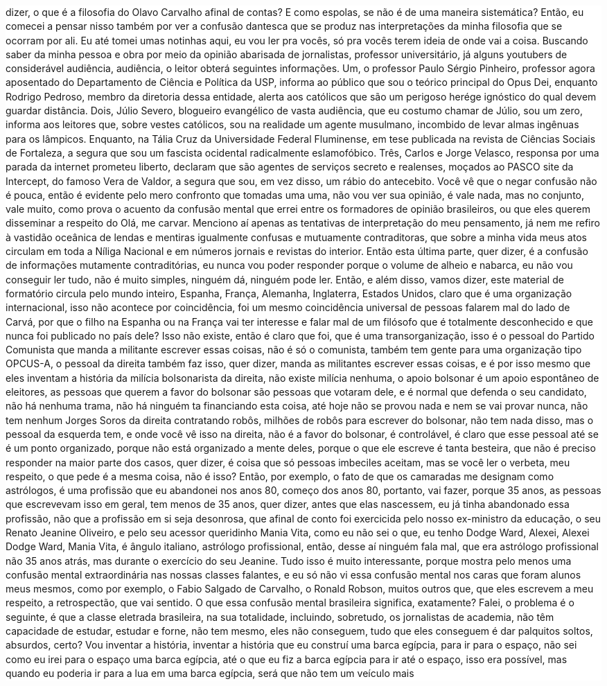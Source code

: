 dizer, o que é a filosofia do Olavo Carvalho afinal de contas? E como espolas, se não é de uma maneira sistemática? Então, eu comecei a pensar nisso também por ver a confusão dantesca que se produz nas interpretações da minha filosofia que se ocorram por ali. Eu até tomei umas notinhas aqui, eu vou ler pra vocês, só pra vocês terem ideia de onde vai a coisa. Buscando saber da minha pessoa e obra por meio da opinião abarisada de jornalistas, professor universitário, já alguns youtubers de considerável audiência, audiência, o leitor obterá seguintes informações. Um, o professor Paulo Sérgio Pinheiro, professor agora aposentado do Departamento de Ciência e Política da USP, informa ao público que sou o teórico principal do Opus Dei, enquanto Rodrigo Pedroso, membro da diretoria dessa entidade, alerta aos católicos que são um perigoso herége ignóstico do qual devem guardar distância. Dois, Júlio Severo, blogueiro evangélico de vasta audiência, que eu costumo chamar de Júlio, sou um zero, informa aos leitores que, sobre vestes católicos, sou na realidade um agente musulmano, incombido de levar almas ingênuas para os lâmpicos. Enquanto, na Tália Cruz da Universidade Federal Fluminense, em tese publicada na revista de Ciências Sociais de Fortaleza, a segura que sou um fascista ocidental radicalmente eslamofóbico. Três, Carlos e Jorge Velasco, responsa por uma parada da internet prometeu liberto, declaram que são agentes de serviços secreto e realenses, moçados ao PASCO site da Intercept, do famoso Vera de Valdor, a segura que sou, em vez disso, um rábio do antecebito. Você vê que o negar confusão não é pouca, então é evidente pelo mero confronto que tomadas uma uma, não vou ver sua opinião, é vale nada, mas no conjunto, vale muito, como prova o acuento da confusão mental que errei entre os formadores de opinião brasileiros, ou que eles querem disseminar a respeito do Olá, me carvar. Menciono aí apenas as tentativas de interpretação do meu pensamento, já nem me refiro à vastidão oceânica de lendas e mentiras igualmente confusas e mutuamente contraditoras, que sobre a minha vida meus atos circulam em toda a Níliga Nacional e em números jornais e revistas do interior. Então esta última parte, quer dizer, é a confusão de informações mutamente contraditórias, eu nunca vou poder responder porque o volume de alheio e nabarca, eu não vou conseguir ler tudo, não é muito simples, ninguém dá, ninguém pode ler. Então, e além disso, vamos dizer, este material de formatório circula pelo mundo inteiro, Espanha, França, Alemanha, Inglaterra, Estados Unidos, claro que é uma organização internacional, isso não acontece por coincidência, foi um mesmo coincidência universal de pessoas falarem mal do lado de Carvá, por que o filho na Espanha ou na França vai ter interesse e falar mal de um filósofo que é totalmente desconhecido e que nunca foi publicado no país dele? Isso não existe, então é claro que foi, que é uma transorganização, isso é o pessoal do Partido Comunista que manda a militante escrever essas coisas, não é só o comunista, também tem gente para uma organização tipo OPCUS-A, o pessoal da direita também faz isso, quer dizer, manda as militantes escrever essas coisas, e é por isso mesmo que eles inventam a história da milícia bolsonarista da direita, não existe milícia nenhuma, o apoio bolsonar é um apoio espontâneo de eleitores, as pessoas que querem a favor do bolsonar são pessoas que votaram dele, e é normal que defenda o seu candidato, não há nenhuma trama, não há ninguém ta financiando esta coisa, até hoje não se provou nada e nem se vai provar nunca, não tem nenhum Jorges Soros da direita contratando robôs, milhões de robôs para escrever do bolsonar, não tem nada disso, mas o pessoal da esquerda tem, e onde você vê isso na direita, não é a favor do bolsonar, é controlável, é claro que esse pessoal até se é um ponto organizado, porque não está organizado a mente deles, porque o que ele escreve é tanta besteira, que não é preciso responder na maior parte dos casos, quer dizer, é coisa que só pessoas imbeciles aceitam, mas se você ler o verbeta, meu respeito, o que pede é a mesma coisa, não é isso? Então, por exemplo, o fato de que os camaradas me designam como astrólogos, é uma profissão que eu abandonei nos anos 80, começo dos anos 80, portanto, vai fazer, porque 35 anos, as pessoas que escrevevam isso em geral, tem menos de 35 anos, quer dizer, antes que elas nascessem, eu já tinha abandonado essa profissão, não que a profissão em si seja desonrosa, que afinal de conto foi exercicida pelo nosso ex-ministro da educação, o seu Renato Jeanine Oliveiro, e pelo seu acessor queridinho Mania Vita, como eu não sei o que, eu tenho Dodge Ward, Alexei, Alexei Dodge Ward, Mania Vita, é ângulo italiano, astrólogo profissional, então, desse aí ninguém fala mal, que era astrólogo profissional não 35 anos atrás, mas durante o exercício do seu Jeanine. Tudo isso é muito interessante, porque mostra pelo menos uma confusão mental extraordinária nas nossas classes falantes, e eu só não vi essa confusão mental nos caras que foram alunos meus mesmos, como por exemplo, o Fabio Salgado de Carvalho, o Ronald Robson, muitos outros que, que eles escrevem a meu respeito, a retrospectão, que vai sentido. O que essa confusão mental brasileira significa, exatamente? Falei, o problema é o seguinte, é que a classe eletrada brasileira, na sua totalidade, incluindo, sobretudo, os jornalistas de academia, não têm capacidade de estudar, estudar e forne, não tem mesmo, eles não conseguem, tudo que eles conseguem é dar palquitos soltos, absurdos, certo? Vou inventar a história, inventar a história que eu construí uma barca egípcia, para ir para o espaço, não sei como eu irei para o espaço uma barca egípcia, até o que eu fiz a barca egípcia para ir até o espaço, isso era possível, mas quando eu poderia ir para a lua em uma barca egípcia, será que não tem um veículo mais